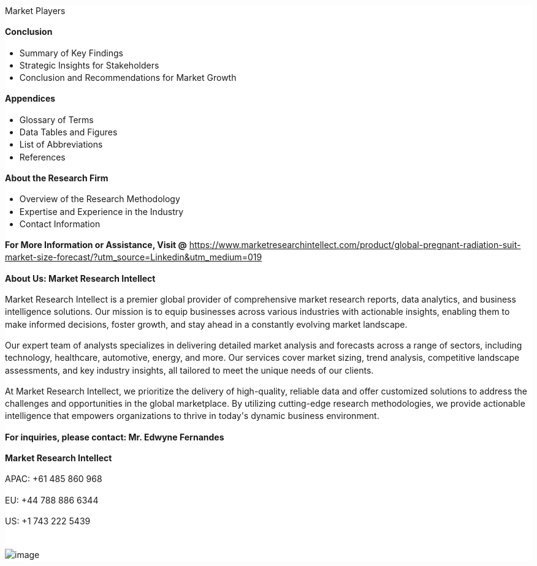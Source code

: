 Market Players</li></ul><p><strong>Conclusion</strong></p><ul><li>Summary of Key Findings</li><li>Strategic Insights for Stakeholders</li><li>Conclusion and Recommendations for Market Growth</li></ul><p><strong>Appendices</strong></p><ul><li>Glossary of Terms</li><li>Data Tables and Figures</li><li>List of Abbreviations</li><li>References</li></ul><p><strong>About the Research Firm</strong></p><ul><li>Overview of the Research Methodology</li><li>Expertise and Experience in the Industry</li><li>Contact Information</li></ul></div><div class="article-main__content" data-test-id="publishing-text-block"><p><span class="font-[700]"><strong>For More Information or Assistance, Visit @</strong>&nbsp;<a href="https://www.marketresearchintellect.com/product/global-pregnant-radiation-suit-market-size-forecast/?utm_source=Linkedin&utm_medium=019">https://www.marketresearchintellect.com/product/global-pregnant-radiation-suit-market-size-forecast/?utm_source=Linkedin&utm_medium=019</a></span></p><p><strong>About Us: Market Research Intellect</strong></p><p>Market Research Intellect is a premier global provider of comprehensive market research reports, data analytics, and business intelligence solutions. Our mission is to equip businesses across various industries with actionable insights, enabling them to make informed decisions, foster growth, and stay ahead in a constantly evolving market landscape.</p><p>Our expert team of analysts specializes in delivering detailed market analysis and forecasts across a range of sectors, including technology, healthcare, automotive, energy, and more. Our services cover market sizing, trend analysis, competitive landscape assessments, and key industry insights, all tailored to meet the unique needs of our clients.</p><p>At Market Research Intellect, we prioritize the delivery of high-quality, reliable data and offer customized solutions to address the challenges and opportunities in the global marketplace. By utilizing cutting-edge research methodologies, we provide actionable intelligence that empowers organizations to thrive in today's dynamic business environment.</p><p><strong>For inquiries, please contact: Mr. Edwyne Fernandes</strong></p><p><strong>Market Research Intellect</strong></p><p>APAC: +61 485 860 968</p><p>EU: +44 788 886 6344</p><p>US: +1 743 222 5439</p></div><div class="article-main__content" data-test-id="publishing-text-block">&nbsp;</div>
![image](https://github.com/user-attachments/assets/b1eae2f4-893e-4cf2-aa25-016cffb9cf5e)
